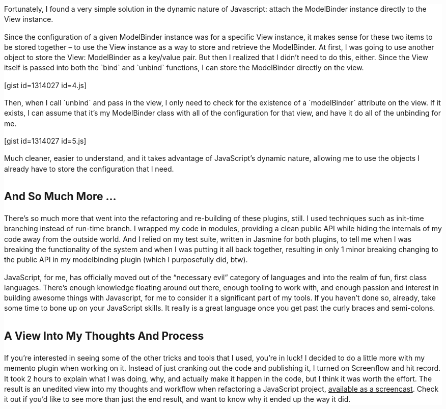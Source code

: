 Fortunately, I found a very simple solution in the dynamic nature of Javascript: attach the ModelBinder instance directly to the View instance.

Since the configuration of a given ModelBinder instance was for a specific View instance, it makes sense for these two items to be stored together &#8211; to use the View instance as a way to store and retrieve the ModelBinder. At first, I was going to use another object to store the View: ModelBinder as a key/value pair. But then I realized that I didn&#8217;t need to do this, either. Since the View itself is passed into both the \`bind\` and \`unbind\` functions, I can store the ModelBinder directly on the view.

[gist id=1314027 id=4.js]

Then, when I call \`unbind\` and pass in the view, I only need to check for the existence of a \`modelBinder\` attribute on the view. If it exists, I can assume that it&#8217;s my ModelBinder class with all of the configuration for that view, and have it do all of the unbinding for me.

[gist id=1314027 id=5.js]

Much cleaner, easier to understand, and it takes advantage of JavaScript&#8217;s dynamic nature, allowing me to use the objects I already have to store the configuration that I need.

## And So Much More &#8230;

There&#8217;s so much more that went into the refactoring and re-building of these plugins, still. I used techniques such as init-time branching instead of run-time branch. I wrapped my code in modules, providing a clean public API while hiding the internals of my code away from the outside world. And I relied on my test suite, written in Jasmine for both plugins, to tell me when I was breaking the functionality of the system and when I was putting it all back together, resulting in only 1 minor breaking changing to the public API in my modelbinding plugin (which I purposefully did, btw).

JavaScript, for me, has officially moved out of the &#8220;necessary evil&#8221; category of languages and into the realm of fun, first class languages. There&#8217;s enough knowledge floating around out there, enough tooling to work with, and enough passion and interest in building awesome things with Javascript, for me to consider it a significant part of my tools. If you haven&#8217;t done so, already, take some time to bone up on your JavaScript skills. It really is a great language once you get past the curly braces and semi-colons.

## A View Into My Thoughts And Process

If you&#8217;re interested in seeing some of the other tricks and tools that I used, you&#8217;re in luck! I decided to do a little more with my memento plugin when working on it. Instead of just cranking out the code and publishing it, I turned on Screenflow and hit record. It took 2 hours to explain what I was doing, why, and actually make it happen in the code, but I think it was worth the effort. The result is an unedited view into my thoughts and workflow when refactoring a JavaScript project, [available as a screencast](http://watchmecode.net). Check it out if you&#8217;d like to see more than just the end result, and want to know why it ended up the way it did.